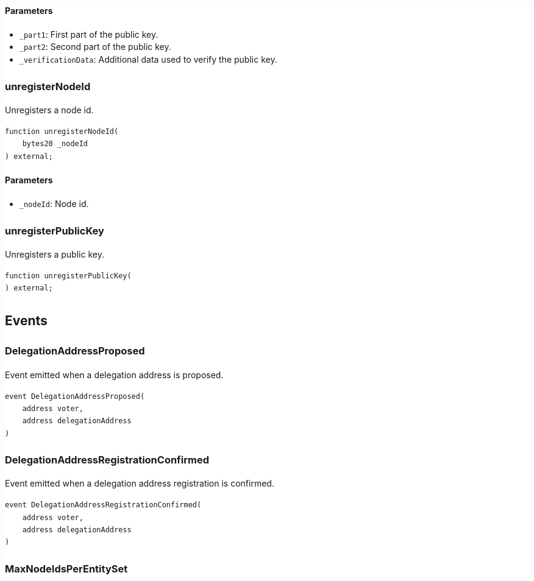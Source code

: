 #### Parameters

- `_part1`: First part of the public key.
- `_part2`: Second part of the public key.
- `_verificationData`: Additional data used to verify the public key.

### unregisterNodeId

Unregisters a node id.

```solidity
function unregisterNodeId(
    bytes20 _nodeId
) external;
```

#### Parameters

- `_nodeId`: Node id.

### unregisterPublicKey

Unregisters a public key.

```solidity
function unregisterPublicKey(
) external;
```

## Events

### DelegationAddressProposed

Event emitted when a delegation address is proposed.

```solidity
event DelegationAddressProposed(
    address voter,
    address delegationAddress
)
```

### DelegationAddressRegistrationConfirmed

Event emitted when a delegation address registration is confirmed.

```solidity
event DelegationAddressRegistrationConfirmed(
    address voter,
    address delegationAddress
)
```

### MaxNodeIdsPerEntitySet
